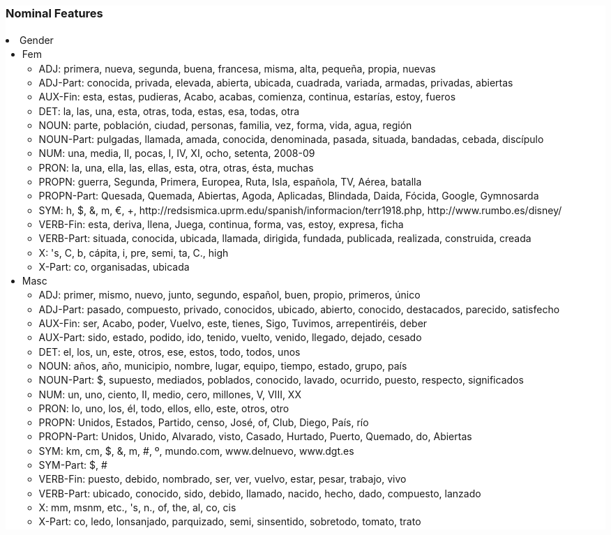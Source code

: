 <h3>Nominal Features</h3>

<li><a>Gender</a>
  <ul>
    <li>Fem
      <ul>
        <li>ADJ: primera, nueva, segunda, buena, francesa, misma, alta, pequeña, propia, nuevas</li>
        <li>ADJ-Part: conocida, privada, elevada, abierta, ubicada, cuadrada, variada, armadas, privadas, abiertas</li>
        <li>AUX-Fin: esta, estas, pudieras, Acabo, acabas, comienza, continua, estarías, estoy, fueros</li>
        <li>DET: la, las, una, esta, otras, toda, estas, esa, todas, otra</li>
        <li>NOUN: parte, población, ciudad, personas, familia, vez, forma, vida, agua, región</li>
        <li>NOUN-Part: pulgadas, llamada, amada, conocida, denominada, pasada, situada, bandadas, cebada, discípulo</li>
        <li>NUM: una, media, II, pocas, I, IV, XI, ocho, setenta, 2008-09</li>
        <li>PRON: la, una, ella, las, ellas, esta, otra, otras, ésta, muchas</li>
        <li>PROPN: guerra, Segunda, Primera, Europea, Ruta, Isla, española, TV, Aérea, batalla</li>
        <li>PROPN-Part: Quesada, Quemada, Abiertas, Agoda, Aplicadas, Blindada, Daida, Fócida, Google, Gymnosarda</li>
        <li>SYM: h, $, &, m, €, +, http://redsismica.uprm.edu/spanish/informacion/terr1918.php, http://www.rumbo.es/disney/</li>
        <li>VERB-Fin: esta, deriva, llena, Juega, continua, forma, vas, estoy, expresa, ficha</li>
        <li>VERB-Part: situada, conocida, ubicada, llamada, dirigida, fundada, publicada, realizada, construida, creada</li>
        <li>X: 's, C, b, cápita, i, pre, semi, ta, C., high</li>
        <li>X-Part: co, organisadas, ubicada</li>
      </ul>
    </li>
    <li>Masc
      <ul>
        <li>ADJ: primer, mismo, nuevo, junto, segundo, español, buen, propio, primeros, único</li>
        <li>ADJ-Part: pasado, compuesto, privado, conocidos, ubicado, abierto, conocido, destacados, parecido, satisfecho</li>
        <li>AUX-Fin: ser, Acabo, poder, Vuelvo, este, tienes, Sigo, Tuvimos, arrepentiréis, deber</li>
        <li>AUX-Part: sido, estado, podido, ido, tenido, vuelto, venido, llegado, dejado, cesado</li>
        <li>DET: el, los, un, este, otros, ese, estos, todo, todos, unos</li>
        <li>NOUN: años, año, municipio, nombre, lugar, equipo, tiempo, estado, grupo, país</li>
        <li>NOUN-Part: $, supuesto, mediados, poblados, conocido, lavado, ocurrido, puesto, respecto, significados</li>
        <li>NUM: un, uno, ciento, II, medio, cero, millones, V, VIII, XX</li>
        <li>PRON: lo, uno, los, él, todo, ellos, ello, este, otros, otro</li>
        <li>PROPN: Unidos, Estados, Partido, censo, José, of, Club, Diego, País, río</li>
        <li>PROPN-Part: Unidos, Unido, Alvarado, visto, Casado, Hurtado, Puerto, Quemado, do, Abiertas</li>
        <li>SYM: km, cm, $, &, m, #, º, mundo.com, www.delnuevo, www.dgt.es</li>
        <li>SYM-Part: $, #</li>
        <li>VERB-Fin: puesto, debido, nombrado, ser, ver, vuelvo, estar, pesar, trabajo, vivo</li>
        <li>VERB-Part: ubicado, conocido, sido, debido, llamado, nacido, hecho, dado, compuesto, lanzado</li>
        <li>X: mm, msnm, etc., 's, n., of, the, al, co, cis</li>
        <li>X-Part: co, ledo, lonsanjado, parquizado, semi, sinsentido, sobretodo, tomato, trato</li>
      </ul>
    </li>
  </ul>
</li>
